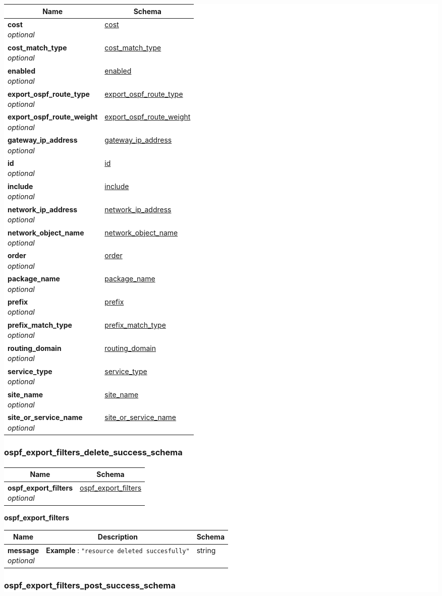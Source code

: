 |Name|Schema|
|---|---|
|**cost**  <br>*optional*|[cost](#cost)|
|**cost\_match\_type**  <br>*optional*|[cost\_match\_type](#cost\_match\_type)|
|**enabled**  <br>*optional*|[enabled](#enabled)|
|**export\_ospf\_route\_type**  <br>*optional*|[export\_ospf\_route\_type](#export\_ospf\_route\_type)|
|**export\_ospf\_route\_weight**  <br>*optional*|[export\_ospf\_route\_weight](#export\_ospf\_route\_weight)|
|**gateway\_ip\_address**  <br>*optional*|[gateway\_ip\_address](#gateway\_ip\_address)|
|**id**  <br>*optional*|[id](#id)|
|**include**  <br>*optional*|[include](#include)|
|**network\_ip\_address**  <br>*optional*|[network\_ip\_address](#network\_ip\_address)|
|**network\_object\_name**  <br>*optional*|[network\_object\_name](#network\_object\_name)|
|**order**  <br>*optional*|[order](#order)|
|**package\_name**  <br>*optional*|[package\_name](#package\_name)|
|**prefix**  <br>*optional*|[prefix](#prefix)|
|**prefix\_match\_type**  <br>*optional*|[prefix\_match\_type](#prefix\_match\_type)|
|**routing\_domain**  <br>*optional*|[routing\_domain](#routing\_domain)|
|**service\_type**  <br>*optional*|[service\_type](#service\_type)|
|**site\_name**  <br>*optional*|[site\_name](#site\_name)|
|**site\_or\_service\_name**  <br>*optional*|[site\_or\_service\_name](#site\_or\_service\_name)|


<a name="ospf\_export\_filters\_delete\_success\_schema"></a>
### ospf\_export\_filters\_delete\_success\_schema

|Name|Schema|
|---|---|
|**ospf\_export\_filters**  <br>*optional*|[ospf\_export\_filters](#ospf\_export\_filters\_delete\_success\_schema-ospf\_export\_filters)|

<a name="ospf\_export\_filters\_delete\_success\_schema-ospf\_export\_filters"></a>
**ospf\_export\_filters**

|Name|Description|Schema|
|---|---|---|
|**message**  <br>*optional*|**Example** : `"resource deleted succesfully"`|string|


<a name="ospf\_export\_filters\_post\_success\_schema"></a>
### ospf\_export\_filters\_post\_success\_schema

